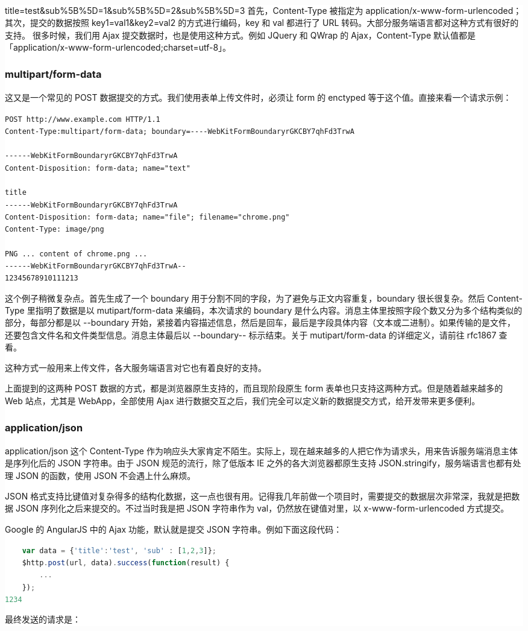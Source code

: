title=test&sub%5B%5D=1&sub%5B%5D=2&sub%5B%5D=3
首先，Content-Type 被指定为 application/x-www-form-urlencoded；其次，提交的数据按照 key1=val1&key2=val2 的方式进行编码，key 和 val 都进行了 URL 转码。大部分服务端语言都对这种方式有很好的支持。
很多时候，我们用 Ajax 提交数据时，也是使用这种方式。例如 JQuery 和 QWrap 的 Ajax，Content-Type 默认值都是「application/x-www-form-urlencoded;charset=utf-8」。

### multipart/form-data

这又是一个常见的 POST 数据提交的方式。我们使用表单上传文件时，必须让 form 的 enctyped 等于这个值。直接来看一个请求示例：

```
POST http://www.example.com HTTP/1.1 
Content-Type:multipart/form-data; boundary=----WebKitFormBoundaryrGKCBY7qhFd3TrwA 

------WebKitFormBoundaryrGKCBY7qhFd3TrwA 
Content-Disposition: form-data; name="text" 

title 
------WebKitFormBoundaryrGKCBY7qhFd3TrwA 
Content-Disposition: form-data; name="file"; filename="chrome.png" 
Content-Type: image/png 

PNG ... content of chrome.png ... 
------WebKitFormBoundaryrGKCBY7qhFd3TrwA-- 
12345678910111213
```

这个例子稍微复杂点。首先生成了一个 boundary 用于分割不同的字段，为了避免与正文内容重复，boundary 很长很复杂。然后 Content-Type 里指明了数据是以 mutipart/form-data 来编码，本次请求的 boundary 是什么内容。消息主体里按照字段个数又分为多个结构类似的部分，每部分都是以 --boundary 开始，紧接着内容描述信息，然后是回车，最后是字段具体内容（文本或二进制）。如果传输的是文件，还要包含文件名和文件类型信息。消息主体最后以 --boundary-- 标示结束。关于 mutipart/form-data 的详细定义，请前往 rfc1867 查看。

这种方式一般用来上传文件，各大服务端语言对它也有着良好的支持。

上面提到的这两种 POST 数据的方式，都是浏览器原生支持的，而且现阶段原生 form 表单也只支持这两种方式。但是随着越来越多的 Web 站点，尤其是 WebApp，全部使用 Ajax 进行数据交互之后，我们完全可以定义新的数据提交方式，给开发带来更多便利。

### application/json

application/json 这个 Content-Type 作为响应头大家肯定不陌生。实际上，现在越来越多的人把它作为请求头，用来告诉服务端消息主体是序列化后的 JSON 字符串。由于 JSON 规范的流行，除了低版本 IE 之外的各大浏览器都原生支持 JSON.stringify，服务端语言也都有处理 JSON 的函数，使用 JSON 不会遇上什么麻烦。

JSON 格式支持比键值对复杂得多的结构化数据，这一点也很有用。记得我几年前做一个项目时，需要提交的数据层次非常深，我就是把数据 JSON 序列化之后来提交的。不过当时我是把 JSON 字符串作为 val，仍然放在键值对里，以 x-www-form-urlencoded 方式提交。

Google 的 AngularJS 中的 Ajax 功能，默认就是提交 JSON 字符串。例如下面这段代码：

```js
    var data = {'title':'test', 'sub' : [1,2,3]}; 
    $http.post(url, data).success(function(result) { 
        ... 
    }); 
1234
```

最终发送的请求是：


  [test + '1']: 'world'